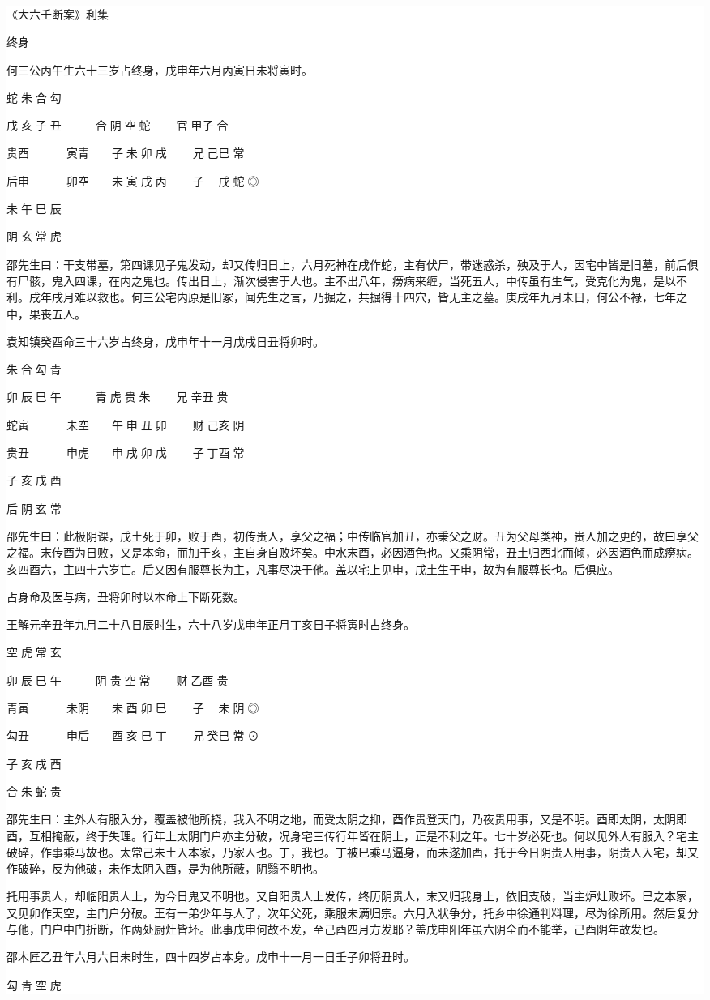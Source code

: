 《大六壬断案》利集

终身

何三公丙午生六十三岁占终身，戊申年六月丙寅日未将寅时。

蛇 朱 合 勾

戌 亥 子 丑　　　合 阴 空 蛇　　 官 甲子 合

贵酉　　　 寅青　　子 未 卯 戌　　 兄 己巳 常

后申　　　 卯空　　未 寅 戌 丙　　 子 　戌 蛇 ◎

未 午 巳 辰

阴 玄 常 虎

邵先生曰：干支带墓，第四课见子鬼发动，却又传归日上，六月死神在戌作蛇，主有伏尸，带迷惑杀，殃及于人，因宅中皆是旧墓，前后俱有尸骸，鬼入四课，在内之鬼也。传出日上，渐次侵害于人也。主不出八年，痨病来缠，当死五人，中传虽有生气，受克化为鬼，是以不利。戌年戌月难以救也。何三公宅内原是旧冢，闻先生之言，乃掘之，共掘得十四穴，皆无主之墓。庚戌年九月未日，何公不禄，七年之中，果丧五人。

袁知镇癸酉命三十六岁占终身，戊申年十一月戊戌日丑将卯时。

朱 合 勾 青

卯 辰 巳 午　　　青 虎 贵 朱　　 兄 辛丑 贵

蛇寅　　　 未空　　午 申 丑 卯　　 财 己亥 阴

贵丑　　　 申虎　　申 戌 卯 戊　　 子 丁酉 常

子 亥 戌 酉

后 阴 玄 常

邵先生曰：此极阴课，戊土死于卯，败于酉，初传贵人，享父之福；中传临官加丑，亦秉父之财。丑为父母类神，贵人加之更的，故曰享父之福。末传酉为日败，又是本命，而加于亥，主自身自败坏矣。中水末酉，必因酒色也。又乘阴常，丑土归西北而倾，必因酒色而成痨病。亥四酉六，主四十六岁亡。后又因有服尊长为主，凡事尽决于他。盖以宅上见申，戊土生于申，故为有服尊长也。后俱应。

占身命及医与病，丑将卯时以本命上下断死数。

王解元辛丑年九月二十八日辰时生，六十八岁戊申年正月丁亥日子将寅时占终身。

空 虎 常 玄

卯 辰 巳 午　　　阴 贵 空 常　　 财 乙酉 贵

青寅　　　 未阴　　未 酉 卯 巳　　 子 　未 阴 ◎

勾丑　　　 申后　　酉 亥 巳 丁　　 兄 癸巳 常 ⊙

子 亥 戌 酉

合 朱 蛇 贵

邵先生曰：主外人有服入分，覆盖被他所挠，我入不明之地，而受太阴之抑，酉作贵登天门，乃夜贵用事，又是不明。酉即太阴，太阴即酉，互相掩蔽，终于失理。行年上太阴门户亦主分破，况身宅三传行年皆在阴上，正是不利之年。七十岁必死也。何以见外人有服入？宅主破碎，作事乘马故也。太常己未土入本家，乃家人也。丁，我也。丁被巳乘马逼身，而未遂加酉，托于今日阴贵人用事，阴贵人入宅，却又作破碎，反为他破，未作太阴入酉，是为他所蔽，阴翳不明也。

托用事贵人，却临阳贵人上，为今日鬼又不明也。又自阳贵人上发传，终历阴贵人，末又归我身上，依旧支破，当主炉灶败坏。巳之本家，又见卯作天空，主门户分破。王有一弟少年与人了，次年父死，乘服未满归宗。六月入状争分，托乡中徐通判料理，尽为徐所用。然后复分与他，门户中门折断，作两处厨灶皆坏。此事戊申何故不发，至己酉四月方发耶？盖戊申阳年虽六阴全而不能举，己酉阴年故发也。

邵木匠乙丑年六月六日未时生，四十四岁占本身。戊申十一月一日壬子卯将丑时。

勾 青 空 虎
